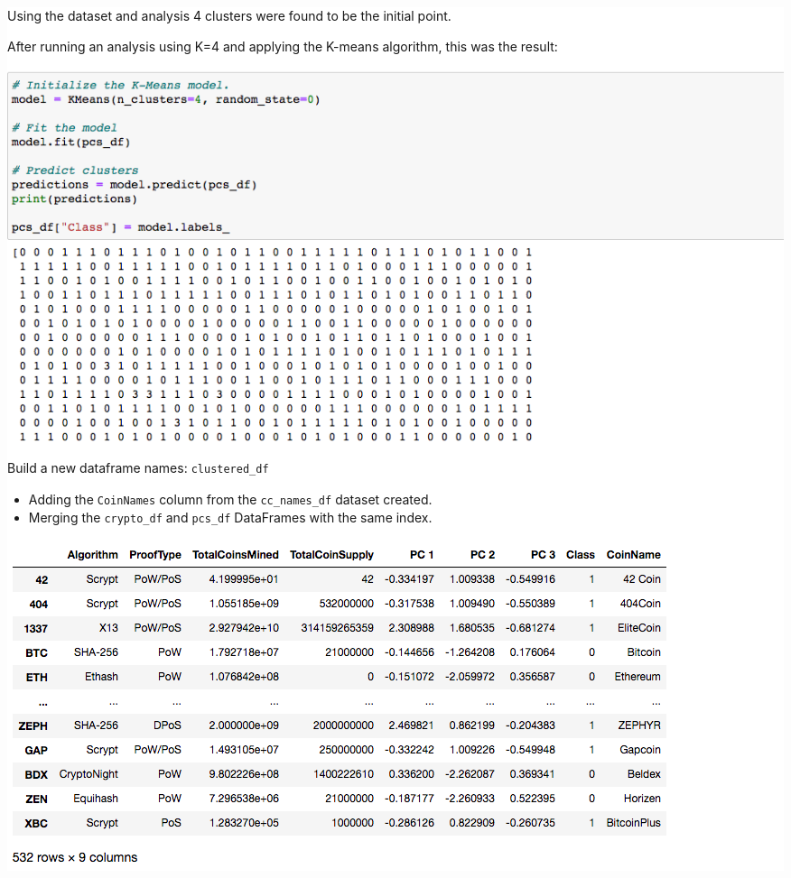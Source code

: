 Using the dataset and analysis 4 clusters were found to be the initial point.

After running an analysis using K=4 and applying the K-means algorithm, this was the result:

![name-of-you-image](Resources/9.png)

Build a new dataframe names: `clustered_df` 

* Adding the `CoinNames` column from the `cc_names_df` dataset created.  
* Merging the `crypto_df` and `pcs_df` DataFrames with the same index. 


![name-of-you-image](Resources/10.png)
